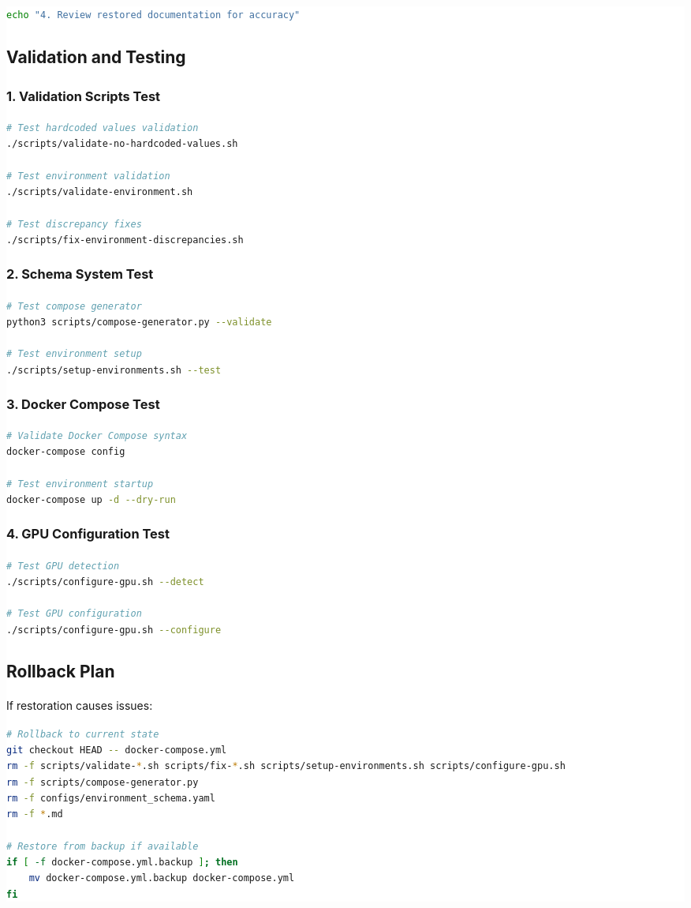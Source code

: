 ```bash
echo "4. Review restored documentation for accuracy"
```

## Validation and Testing

### 1. Validation Scripts Test
```bash
# Test hardcoded values validation
./scripts/validate-no-hardcoded-values.sh

# Test environment validation
./scripts/validate-environment.sh

# Test discrepancy fixes
./scripts/fix-environment-discrepancies.sh
```

### 2. Schema System Test
```bash
# Test compose generator
python3 scripts/compose-generator.py --validate

# Test environment setup
./scripts/setup-environments.sh --test
```

### 3. Docker Compose Test
```bash
# Validate Docker Compose syntax
docker-compose config

# Test environment startup
docker-compose up -d --dry-run
```

### 4. GPU Configuration Test
```bash
# Test GPU detection
./scripts/configure-gpu.sh --detect

# Test GPU configuration
./scripts/configure-gpu.sh --configure
```

## Rollback Plan

If restoration causes issues:

```bash
# Rollback to current state
git checkout HEAD -- docker-compose.yml
rm -f scripts/validate-*.sh scripts/fix-*.sh scripts/setup-environments.sh scripts/configure-gpu.sh
rm -f scripts/compose-generator.py
rm -f configs/environment_schema.yaml
rm -f *.md

# Restore from backup if available
if [ -f docker-compose.yml.backup ]; then
    mv docker-compose.yml.backup docker-compose.yml
fi
```
